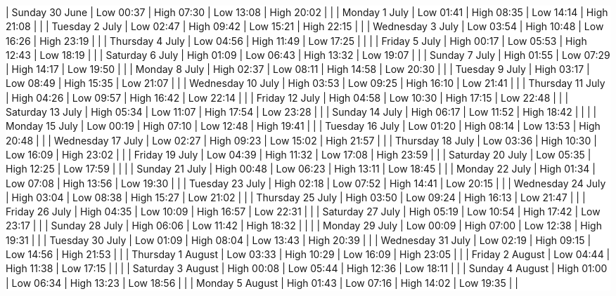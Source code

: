 | Sunday 30 June | Low 00:37 | High 07:30 | Low 13:08 | High 20:02 |  |
| Monday 1 July | Low 01:41 | High 08:35 | Low 14:14 | High 21:08 |  |
| Tuesday 2 July | Low 02:47 | High 09:42 | Low 15:21 | High 22:15 |  |
| Wednesday 3 July | Low 03:54 | High 10:48 | Low 16:26 | High 23:19 |  |
| Thursday 4 July | Low 04:56 | High 11:49 | Low 17:25 |  |  |
| Friday 5 July | High 00:17 | Low 05:53 | High 12:43 | Low 18:19 |  |
| Saturday 6 July | High 01:09 | Low 06:43 | High 13:32 | Low 19:07 |  |
| Sunday 7 July | High 01:55 | Low 07:29 | High 14:17 | Low 19:50 |  |
| Monday 8 July | High 02:37 | Low 08:11 | High 14:58 | Low 20:30 |  |
| Tuesday 9 July | High 03:17 | Low 08:49 | High 15:35 | Low 21:07 |  |
| Wednesday 10 July | High 03:53 | Low 09:25 | High 16:10 | Low 21:41 |  |
| Thursday 11 July | High 04:26 | Low 09:57 | High 16:42 | Low 22:14 |  |
| Friday 12 July | High 04:58 | Low 10:30 | High 17:15 | Low 22:48 |  |
| Saturday 13 July | High 05:34 | Low 11:07 | High 17:54 | Low 23:28 |  |
| Sunday 14 July | High 06:17 | Low 11:52 | High 18:42 |  |  |
| Monday 15 July | Low 00:19 | High 07:10 | Low 12:48 | High 19:41 |  |
| Tuesday 16 July | Low 01:20 | High 08:14 | Low 13:53 | High 20:48 |  |
| Wednesday 17 July | Low 02:27 | High 09:23 | Low 15:02 | High 21:57 |  |
| Thursday 18 July | Low 03:36 | High 10:30 | Low 16:09 | High 23:02 |  |
| Friday 19 July | Low 04:39 | High 11:32 | Low 17:08 | High 23:59 |  |
| Saturday 20 July | Low 05:35 | High 12:25 | Low 17:59 |  |  |
| Sunday 21 July | High 00:48 | Low 06:23 | High 13:11 | Low 18:45 |  |
| Monday 22 July | High 01:34 | Low 07:08 | High 13:56 | Low 19:30 |  |
| Tuesday 23 July | High 02:18 | Low 07:52 | High 14:41 | Low 20:15 |  |
| Wednesday 24 July | High 03:04 | Low 08:38 | High 15:27 | Low 21:02 |  |
| Thursday 25 July | High 03:50 | Low 09:24 | High 16:13 | Low 21:47 |  |
| Friday 26 July | High 04:35 | Low 10:09 | High 16:57 | Low 22:31 |  |
| Saturday 27 July | High 05:19 | Low 10:54 | High 17:42 | Low 23:17 |  |
| Sunday 28 July | High 06:06 | Low 11:42 | High 18:32 |  |  |
| Monday 29 July | Low 00:09 | High 07:00 | Low 12:38 | High 19:31 |  |
| Tuesday 30 July | Low 01:09 | High 08:04 | Low 13:43 | High 20:39 |  |
| Wednesday 31 July | Low 02:19 | High 09:15 | Low 14:56 | High 21:53 |  |
| Thursday 1 August | Low 03:33 | High 10:29 | Low 16:09 | High 23:05 |  |
| Friday 2 August | Low 04:44 | High 11:38 | Low 17:15 |  |  |
| Saturday 3 August | High 00:08 | Low 05:44 | High 12:36 | Low 18:11 |  |
| Sunday 4 August | High 01:00 | Low 06:34 | High 13:23 | Low 18:56 |  |
| Monday 5 August | High 01:43 | Low 07:16 | High 14:02 | Low 19:35 |  |